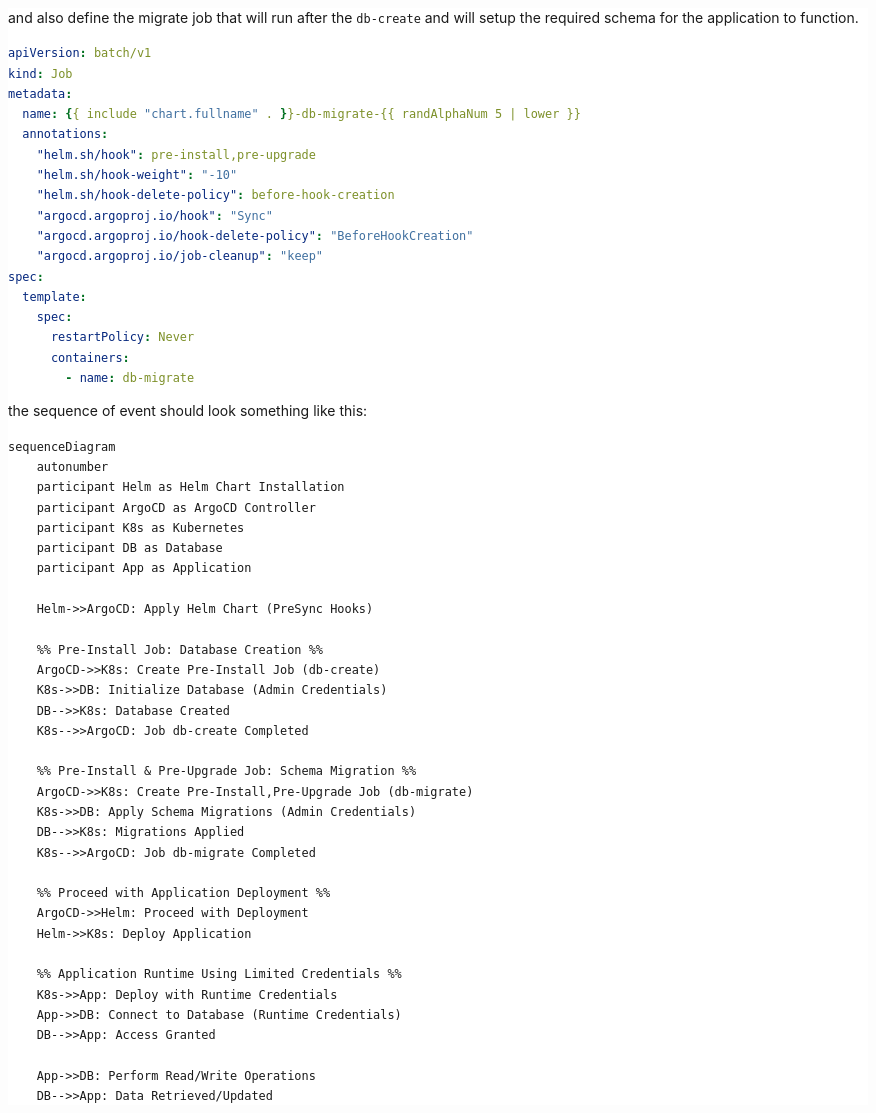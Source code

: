 and also define the migrate job that will run after the `db-create` and will setup the required schema for the application to function.

```yaml
apiVersion: batch/v1
kind: Job
metadata:
  name: {{ include "chart.fullname" . }}-db-migrate-{{ randAlphaNum 5 | lower }}
  annotations:
    "helm.sh/hook": pre-install,pre-upgrade
    "helm.sh/hook-weight": "-10"
    "helm.sh/hook-delete-policy": before-hook-creation
    "argocd.argoproj.io/hook": "Sync"
    "argocd.argoproj.io/hook-delete-policy": "BeforeHookCreation"
    "argocd.argoproj.io/job-cleanup": "keep"
spec:
  template:
    spec:
      restartPolicy: Never
      containers:
        - name: db-migrate
```

the sequence of event should look something like this:

```mermaid
sequenceDiagram
    autonumber
    participant Helm as Helm Chart Installation
    participant ArgoCD as ArgoCD Controller
    participant K8s as Kubernetes
    participant DB as Database
    participant App as Application

    Helm->>ArgoCD: Apply Helm Chart (PreSync Hooks)
  
    %% Pre-Install Job: Database Creation %%
    ArgoCD->>K8s: Create Pre-Install Job (db-create)
    K8s->>DB: Initialize Database (Admin Credentials)
    DB-->>K8s: Database Created
    K8s-->>ArgoCD: Job db-create Completed

    %% Pre-Install & Pre-Upgrade Job: Schema Migration %%
    ArgoCD->>K8s: Create Pre-Install,Pre-Upgrade Job (db-migrate)
    K8s->>DB: Apply Schema Migrations (Admin Credentials)
    DB-->>K8s: Migrations Applied
    K8s-->>ArgoCD: Job db-migrate Completed

    %% Proceed with Application Deployment %%
    ArgoCD->>Helm: Proceed with Deployment
    Helm->>K8s: Deploy Application

    %% Application Runtime Using Limited Credentials %%
    K8s->>App: Deploy with Runtime Credentials
    App->>DB: Connect to Database (Runtime Credentials)
    DB-->>App: Access Granted

    App->>DB: Perform Read/Write Operations
    DB-->>App: Data Retrieved/Updated
```

